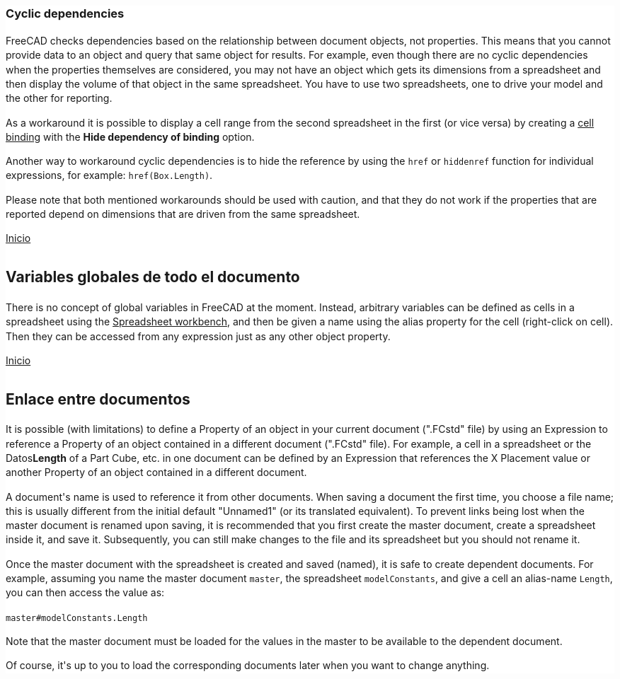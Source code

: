 ### Cyclic dependencies

FreeCAD checks dependencies based on the relationship between document objects, not properties. This means that you cannot provide data to an object and query that same object for results. For example, even though there are no cyclic dependencies when the properties themselves are considered, you may not have an object which gets its dimensions from a spreadsheet and then display the volume of that object in the same spreadsheet. You have to use two spreadsheets, one to drive your model and the other for reporting.

As a workaround it is possible to display a cell range from the second spreadsheet in the first (or vice versa) by creating a [cell binding](/Spreadsheet_Workbench#Cell_binding "Spreadsheet Workbench") with the **Hide dependency of binding** option.

Another way to workaround cyclic dependencies is to hide the reference by using the `href` or `hiddenref` function for individual expressions, for example: `href(Box.Length)`.

Please note that both mentioned workarounds should be used with caution, and that they do not work if the properties that are reported depend on dimensions that are driven from the same spreadsheet.

[Inicio](#top)

## Variables globales de todo el documento

There is no concept of global variables in FreeCAD at the moment. Instead, arbitrary variables can be defined as cells in a spreadsheet using the [Spreadsheet workbench](/Spreadsheet_Workbench "Spreadsheet Workbench"), and then be given a name using the alias property for the cell (right-click on cell). Then they can be accessed from any expression just as any other object property.

[Inicio](#top)

## Enlace entre documentos

It is possible (with limitations) to define a Property of an object in your current document (".FCstd" file) by using an Expression to reference a Property of an object contained in a different document (".FCstd" file). For example, a cell in a spreadsheet or the Datos**Length** of a Part Cube, etc. in one document can be defined by an Expression that references the X Placement value or another Property of an object contained in a different document.

A document's name is used to reference it from other documents. When saving a document the first time, you choose a file name; this is usually different from the initial default "Unnamed1" (or its translated equivalent). To prevent links being lost when the master document is renamed upon saving, it is recommended that you first create the master document, create a spreadsheet inside it, and save it. Subsequently, you can still make changes to the file and its spreadsheet but you should not rename it.

Once the master document with the spreadsheet is created and saved (named), it is safe to create dependent documents. For example, assuming you name the master document `master`, the spreadsheet `modelConstants`, and give a cell an alias-name `Length`, you can then access the value as:

`master#modelConstants.Length`

Note that the master document must be loaded for the values in the master to be available to the dependent document.

Of course, it's up to you to load the corresponding documents later when you want to change anything.
